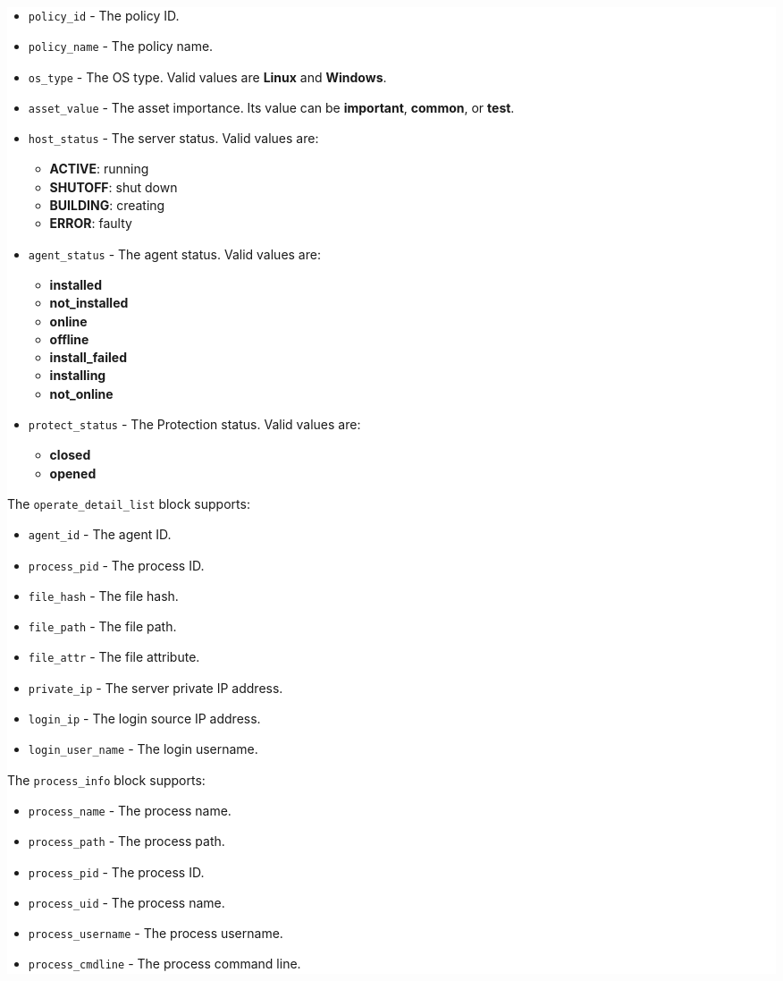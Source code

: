 * `policy_id` - The policy ID.

* `policy_name` - The policy name.

* `os_type` - The OS type. Valid values are **Linux** and **Windows**.

* `asset_value` - The asset importance. Its value can be **important**, **common**, or **test**.

* `host_status` - The server status. Valid values are:
  + **ACTIVE**: running
  + **SHUTOFF**: shut down
  + **BUILDING**: creating
  + **ERROR**: faulty

* `agent_status` - The agent status. Valid values are:
  + **installed**
  + **not_installed**
  + **online**
  + **offline**
  + **install_failed**
  + **installing**
  + **not_online**

* `protect_status` - The Protection status. Valid values are:
  + **closed**
  + **opened**

<a name="data_list_operate_detail_list_struct"></a>
The `operate_detail_list` block supports:

* `agent_id` - The agent ID.

* `process_pid` - The process ID.

* `file_hash` - The file hash.

* `file_path` - The file path.

* `file_attr` - The file attribute.

* `private_ip` - The server private IP address.

* `login_ip` - The login source IP address.

* `login_user_name` - The login username.

<a name="data_list_process_info_struct"></a>
The `process_info` block supports:

* `process_name` - The process name.

* `process_path` - The process path.

* `process_pid` - The process ID.

* `process_uid` - The process name.

* `process_username` - The process username.

* `process_cmdline` - The process command line.

